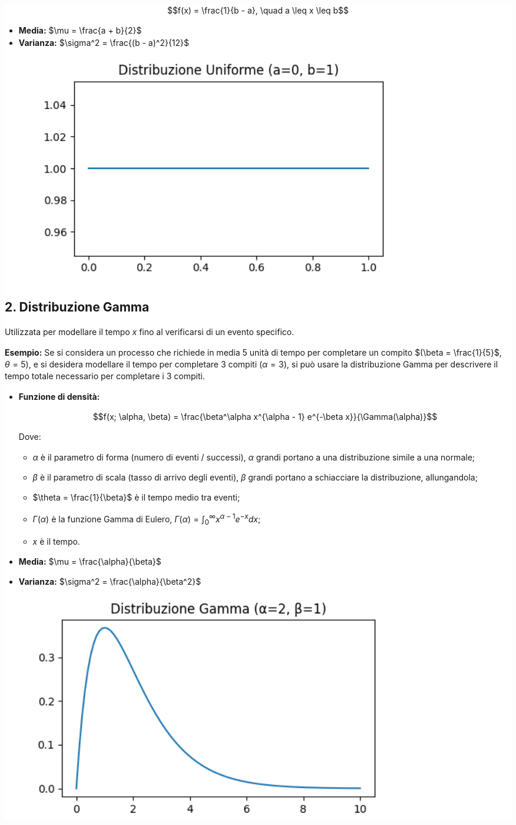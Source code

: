   $$f(x) = \frac{1}{b - a}, \quad a \leq x \leq b$$

- **Media:** $\mu = \frac{a + b}{2}$
- **Varianza:** $\sigma^2 = \frac{(b - a)^2}{12}$

<img src="images/06_Uniforme.png" alt="Distribuzioni" width="700" height="375">

## 2. Distribuzione Gamma
Utilizzata per modellare il tempo $x$ fino al verificarsi di un evento specifico.

**Esempio:** Se si considera un processo che richiede in media 5 unità di tempo per completare un compito $(\beta = \frac{1}{5}$, $\theta = 5)$, e si desidera modellare il tempo per completare 3 compiti $(\alpha = 3)$, si può usare la distribuzione Gamma per descrivere il tempo totale necessario per completare i 3 compiti.

- **Funzione di densità:**

  $$f(x; \alpha, \beta) = \frac{\beta^\alpha x^{\alpha - 1} e^{-\beta x}}{\Gamma(\alpha)}$$

  Dove:
  - $\alpha$ è il parametro di forma (numero di eventi / successi), $\alpha$ grandi portano a una distribuzione simile a una normale;

  - $\beta$ è il parametro di scala (tasso di arrivo degli eventi), $\beta$ grandi portano a schiacciare la distribuzione, allungandola;

  - $\theta = \frac{1}{\beta}$ è il tempo medio tra eventi;

  - $\Gamma(\alpha)$ è la funzione Gamma di Eulero, $\Gamma(\alpha) = \int_0^\infty x^{\alpha - 1} e^{-x} dx$;
  
  - $x$ è il tempo.

- **Media:** $\mu = \frac{\alpha}{\beta}$
- **Varianza:** $\sigma^2 = \frac{\alpha}{\beta^2}$

<img src="images/07_Gamma.png" alt="Distribuzioni" width="700" height="375">

